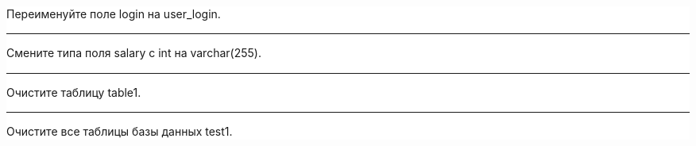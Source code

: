 Переименуйте поле login на user_login.
___________________________________
Смените типа поля salary с int на varchar(255).
___________________________________
Очистите таблицу table1.
___________________________________
Очистите все таблицы базы данных test1.